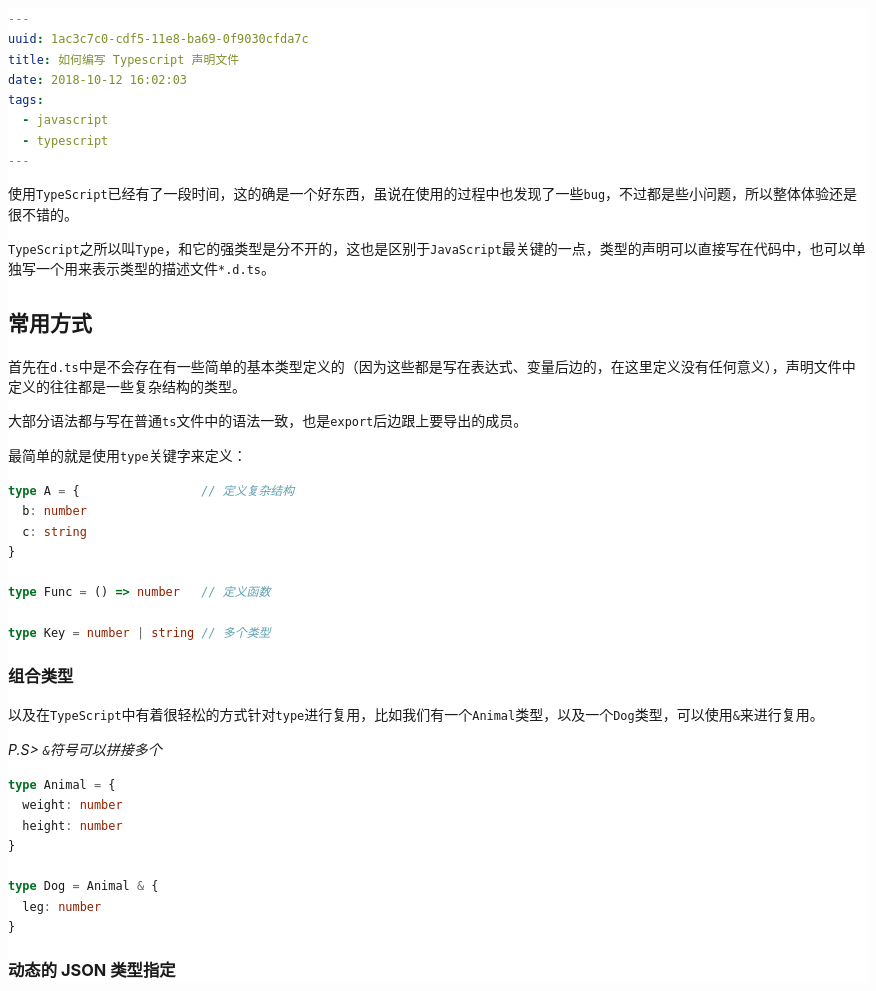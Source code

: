 ```yaml
---
uuid: 1ac3c7c0-cdf5-11e8-ba69-0f9030cfda7c
title: 如何编写 Typescript 声明文件
date: 2018-10-12 16:02:03
tags:
  - javascript
  - typescript
---
```


使用`TypeScript`已经有了一段时间，这的确是一个好东西，虽说在使用的过程中也发现了一些`bug`，不过都是些小问题，所以整体体验还是很不错的。  

`TypeScript`之所以叫`Type`，和它的强类型是分不开的，这也是区别于`JavaScript`最关键的一点，类型的声明可以直接写在代码中，也可以单独写一个用来表示类型的描述文件`*.d.ts`。  



## 常用方式

首先在`d.ts`中是不会存在有一些简单的基本类型定义的（因为这些都是写在表达式、变量后边的，在这里定义没有任何意义），声明文件中定义的往往都是一些复杂结构的类型。  

大部分语法都与写在普通`ts`文件中的语法一致，也是`export`后边跟上要导出的成员。  

最简单的就是使用`type`关键字来定义：  

```typescript
type A = {                 // 定义复杂结构
  b: number
  c: string
}

type Func = () => number   // 定义函数

type Key = number | string // 多个类型
```

### 组合类型

以及在`TypeScript`中有着很轻松的方式针对`type`进行复用，比如我们有一个`Animal`类型，以及一个`Dog`类型，可以使用`&`来进行复用。  

_P.S> `&`符号可以拼接多个_  

```typescript
type Animal = {
  weight: number
  height: number
}

type Dog = Animal & {
  leg: number
}
```

### 动态的 JSON 类型指定
